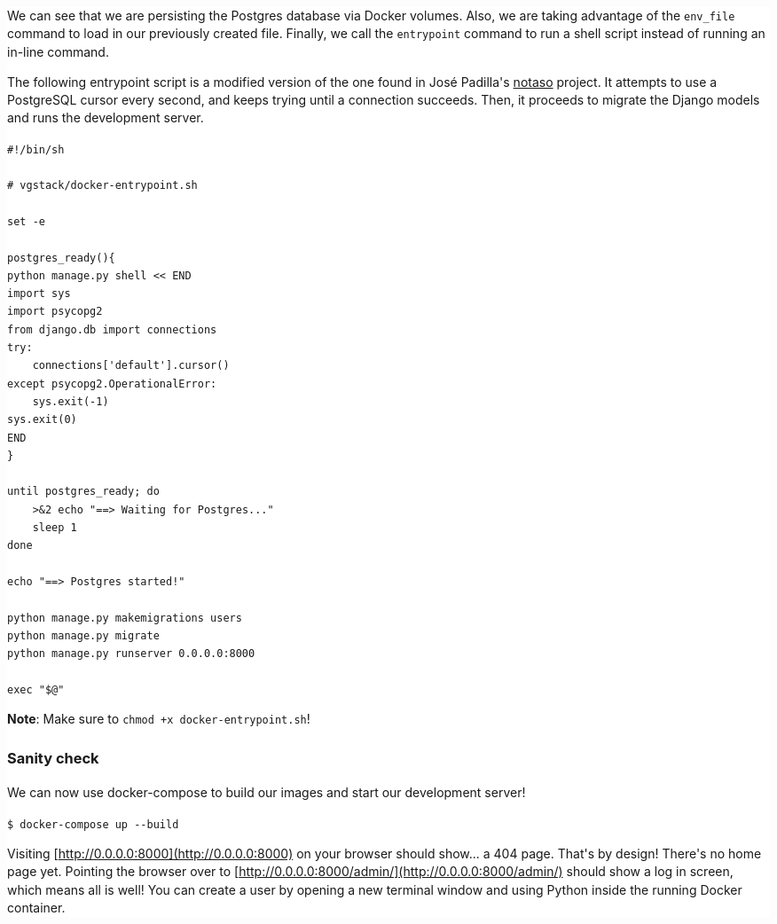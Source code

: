 We can see that we are persisting the Postgres database via Docker volumes. Also, we are taking advantage of the `env_file` command to load in our previously created file. Finally, we call the `entrypoint` command to run a shell script instead of running an in-line command.

The following entrypoint script is a modified version of the one found in José Padilla's [notaso](https://github.com/jpadilla/notaso) project. It attempts to use a PostgreSQL cursor every second, and keeps trying until a connection succeeds. Then, it proceeds to migrate the Django models and runs the development server.

```shell
#!/bin/sh

# vgstack/docker-entrypoint.sh

set -e

postgres_ready(){
python manage.py shell << END
import sys
import psycopg2
from django.db import connections
try:
    connections['default'].cursor()
except psycopg2.OperationalError:
    sys.exit(-1)
sys.exit(0)
END
}

until postgres_ready; do
    >&2 echo "==> Waiting for Postgres..."
    sleep 1
done

echo "==> Postgres started!"

python manage.py makemigrations users
python manage.py migrate
python manage.py runserver 0.0.0.0:8000

exec "$@"
```

**Note**: Make sure to `chmod +x docker-entrypoint.sh`!

### Sanity check

We can now use docker-compose to build our images and start our development server!

```shell
$ docker-compose up --build
```

Visiting [http://0.0.0.0:8000](http://0.0.0.0:8000) on your browser should show... a 404 page. That's by design! There's no home page yet. Pointing the browser over to [http://0.0.0.0:8000/admin/](http://0.0.0.0:8000/admin/) should show a log in screen, which means all is well! You can create a user by opening a new terminal window and using Python inside the running Docker container. 
